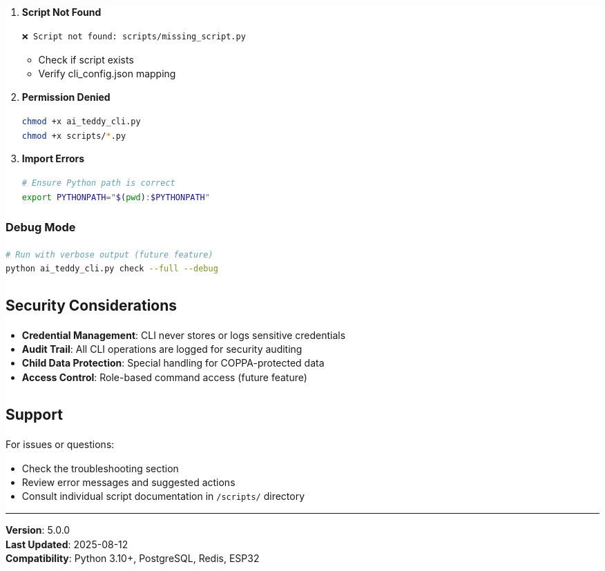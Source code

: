 1. **Script Not Found**
   ```bash
   ❌ Script not found: scripts/missing_script.py
   ```
   - Check if script exists
   - Verify cli_config.json mapping

2. **Permission Denied**
   ```bash
   chmod +x ai_teddy_cli.py
   chmod +x scripts/*.py
   ```

3. **Import Errors**
   ```bash
   # Ensure Python path is correct
   export PYTHONPATH="$(pwd):$PYTHONPATH"
   ```

### Debug Mode
```bash
# Run with verbose output (future feature)
python ai_teddy_cli.py check --full --debug
```

## Security Considerations

- **Credential Management**: CLI never stores or logs sensitive credentials
- **Audit Trail**: All CLI operations are logged for security auditing
- **Child Data Protection**: Special handling for COPPA-protected data
- **Access Control**: Role-based command access (future feature)

## Support

For issues or questions:
- Check the troubleshooting section
- Review error messages and suggested actions
- Consult individual script documentation in `/scripts/` directory

---

**Version**: 5.0.0  
**Last Updated**: 2025-08-12  
**Compatibility**: Python 3.10+, PostgreSQL, Redis, ESP32